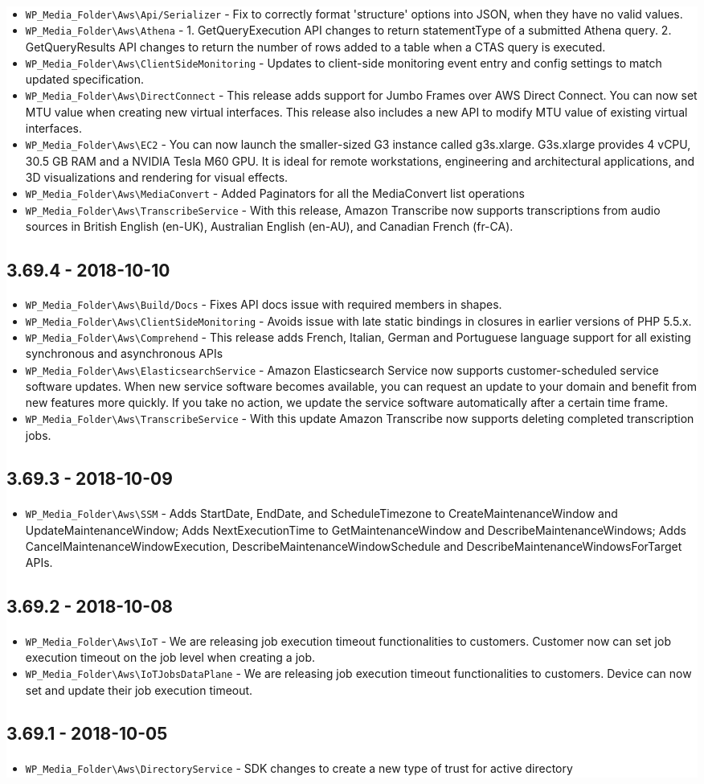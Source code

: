 * `WP_Media_Folder\Aws\Api/Serializer` - Fix to correctly format 'structure' options into JSON, when they have no valid values.
* `WP_Media_Folder\Aws\Athena` - 1. GetQueryExecution API changes to return statementType of a submitted Athena query. 2. GetQueryResults API changes to return the number of rows added to a table when a CTAS query is executed.
* `WP_Media_Folder\Aws\ClientSideMonitoring` - Updates to client-side monitoring event entry and config settings to match updated specification.
* `WP_Media_Folder\Aws\DirectConnect` - This release adds support for Jumbo Frames over AWS Direct Connect. You can now set MTU value when creating new virtual interfaces. This release also includes a new API to modify MTU value of existing virtual interfaces.
* `WP_Media_Folder\Aws\EC2` - You can now launch the smaller-sized G3 instance called g3s.xlarge. G3s.xlarge provides 4 vCPU, 30.5 GB RAM and a NVIDIA Tesla M60 GPU. It is ideal for remote workstations, engineering and architectural applications, and 3D visualizations and rendering for visual effects.
* `WP_Media_Folder\Aws\MediaConvert` - Added Paginators for all the MediaConvert list operations
* `WP_Media_Folder\Aws\TranscribeService` - With this release, Amazon Transcribe now supports transcriptions from audio sources in British English (en-UK), Australian English (en-AU), and Canadian French (fr-CA).

## 3.69.4 - 2018-10-10

* `WP_Media_Folder\Aws\Build/Docs` - Fixes API docs issue with required members in shapes.
* `WP_Media_Folder\Aws\ClientSideMonitoring` - Avoids issue with late static bindings in closures in earlier versions of PHP 5.5.x.
* `WP_Media_Folder\Aws\Comprehend` - This release adds French, Italian, German and Portuguese language support for all existing synchronous and asynchronous APIs
* `WP_Media_Folder\Aws\ElasticsearchService` - Amazon Elasticsearch Service now supports customer-scheduled service software updates. When new service software becomes available, you can request an update to your domain and benefit from new features more quickly. If you take no action, we update the service software automatically after a certain time frame.
* `WP_Media_Folder\Aws\TranscribeService` - With this update Amazon Transcribe now supports deleting completed transcription jobs. 

## 3.69.3 - 2018-10-09

* `WP_Media_Folder\Aws\SSM` - Adds StartDate, EndDate, and ScheduleTimezone to CreateMaintenanceWindow and UpdateMaintenanceWindow; Adds NextExecutionTime to GetMaintenanceWindow and DescribeMaintenanceWindows; Adds CancelMaintenanceWindowExecution, DescribeMaintenanceWindowSchedule and DescribeMaintenanceWindowsForTarget APIs.

## 3.69.2 - 2018-10-08

* `WP_Media_Folder\Aws\IoT` - We are releasing job execution timeout functionalities to customers. Customer now can set job execution timeout on the job level when creating a job. 
* `WP_Media_Folder\Aws\IoTJobsDataPlane` - We are releasing job execution timeout functionalities to customers. Device can now set and update their job execution timeout. 

## 3.69.1 - 2018-10-05

* `WP_Media_Folder\Aws\DirectoryService` - SDK changes to create a new type of trust for active directory
